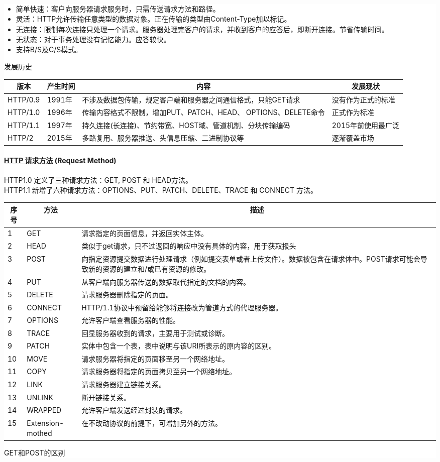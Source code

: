 - 简单快速：客户向服务器请求服务时，只需传送请求方法和路径。
- 灵活：HTTP允许传输任意类型的数据对象。正在传输的类型由Content-Type加以标记。
- 无连接：限制每次连接只处理一个请求。服务器处理完客户的请求，并收到客户的应答后，即断开连接。节省传输时间。
- 无状态：对于事务处理没有记忆能力。应答较快。
- 支持B/S及C/S模式。

发展历史

| 版本 | 产生时间 | 内容 | 发展现状 |
| --- | --- | --- | --- |
| HTTP/0.9 | 1991年 | 不涉及数据包传输，规定客户端和服务器之间通信格式，只能GET请求 | 没有作为正式的标准 |
| HTTP/1.0 | 1996年 | 传输内容格式不限制，增加PUT、PATCH、HEAD、 OPTIONS、DELETE命令 | 正式作为标准 |
| HTTP/1.1 | 1997年 | 持久连接(长连接)、节约带宽、HOST域、管道机制、分块传输编码 | 2015年前使用最广泛 |
| HTTP/2 | 2015年 | 多路复用、服务器推送、头信息压缩、二进制协议等 | 逐渐覆盖市场 |

#### [HTTP 请求方法](https://developer.mozilla.org/zh-CN/docs/Web/HTTP/Methods) (Request Method)
HTTP1.0 定义了三种请求方法：GET, POST 和 HEAD方法。  <br />  HTTP1.1 新增了六种请求方法：OPTIONS、PUT、PATCH、DELETE、TRACE 和 CONNECT 方法。

| 序号 | 方法 | 描述 |
| --- | --- | --- |
| 1 | GET | 请求指定的页面信息，并返回实体主体。 |
| 2 | HEAD | 类似于get请求，只不过返回的响应中没有具体的内容，用于获取报头 |
| 3 | POST | 向指定资源提交数据进行处理请求（例如提交表单或者上传文件）。数据被包含在请求体中。POST请求可能会导致新的资源的建立和/或已有资源的修改。 |
| 4 | PUT | 从客户端向服务器传送的数据取代指定的文档的内容。 |
| 5 | DELETE | 请求服务器删除指定的页面。 |
| 6 | CONNECT | HTTP/1.1协议中预留给能够将连接改为管道方式的代理服务器。 |
| 7 | OPTIONS | 允许客户端查看服务器的性能。 |
| 8 | TRACE | 回显服务器收到的请求，主要用于测试或诊断。 |
| 9 | PATCH | 实体中包含一个表，表中说明与该URI所表示的原内容的区别。 |
| 10 | MOVE | 请求服务器将指定的页面移至另一个网络地址。 |
| 11 | COPY | 请求服务器将指定的页面拷贝至另一个网络地址。 |
| 12 | LINK | 请求服务器建立链接关系。 |
| 13 | UNLINK | 断开链接关系。 |
| 14 | WRAPPED | 允许客户端发送经过封装的请求。 |
| 15 | Extension-mothed | 在不改动协议的前提下，可增加另外的方法。 |

GET和POST的区别
